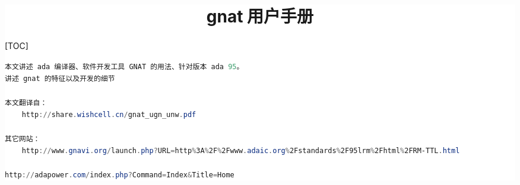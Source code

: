 # <center>gnat 用户手册</center>

[TOC]

```powershell
本文讲述 ada 编译器、软件开发工具 GNAT 的用法、针对版本 ada 95。
讲述 gnat 的特征以及开发的细节

本文翻译自：
	http://share.wishcell.cn/gnat_ugn_unw.pdf

其它网站：
	http://www.gnavi.org/launch.php?URL=http%3A%2F%2Fwww.adaic.org%2Fstandards%2F95lrm%2Fhtml%2FRM-TTL.html
	
http://adapower.com/index.php?Command=Index&Title=Home	
```


